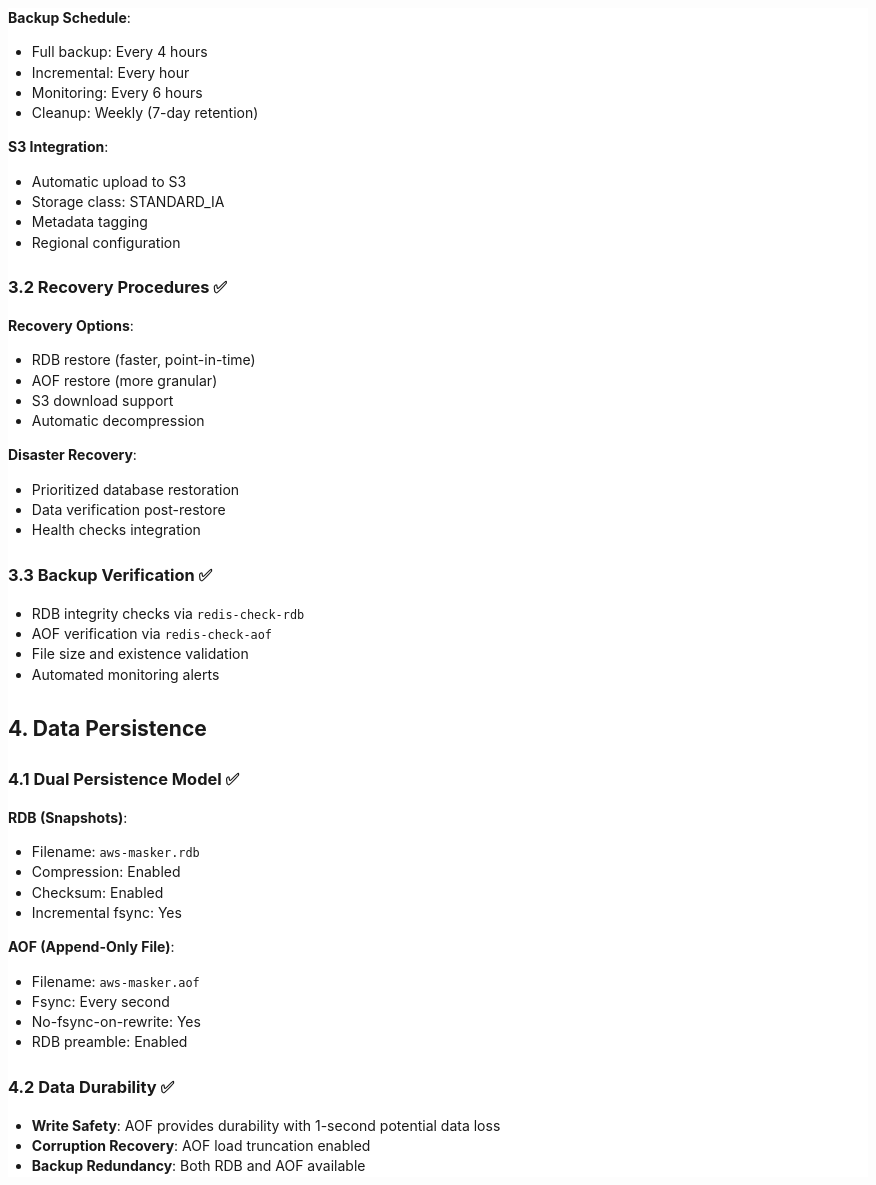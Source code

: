 **Backup Schedule**:
- Full backup: Every 4 hours
- Incremental: Every hour
- Monitoring: Every 6 hours
- Cleanup: Weekly (7-day retention)

**S3 Integration**:
- Automatic upload to S3
- Storage class: STANDARD_IA
- Metadata tagging
- Regional configuration

### 3.2 Recovery Procedures ✅

**Recovery Options**:
- RDB restore (faster, point-in-time)
- AOF restore (more granular)
- S3 download support
- Automatic decompression

**Disaster Recovery**:
- Prioritized database restoration
- Data verification post-restore
- Health checks integration

### 3.3 Backup Verification ✅

- RDB integrity checks via `redis-check-rdb`
- AOF verification via `redis-check-aof`
- File size and existence validation
- Automated monitoring alerts

## 4. Data Persistence

### 4.1 Dual Persistence Model ✅

**RDB (Snapshots)**:
- Filename: `aws-masker.rdb`
- Compression: Enabled
- Checksum: Enabled
- Incremental fsync: Yes

**AOF (Append-Only File)**:
- Filename: `aws-masker.aof`
- Fsync: Every second
- No-fsync-on-rewrite: Yes
- RDB preamble: Enabled

### 4.2 Data Durability ✅

- **Write Safety**: AOF provides durability with 1-second potential data loss
- **Corruption Recovery**: AOF load truncation enabled
- **Backup Redundancy**: Both RDB and AOF available
